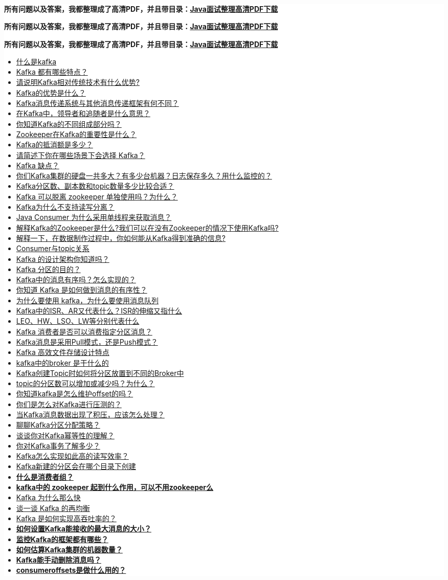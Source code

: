 **所有问题以及答案，我都整理成了高清PDF，并且带目录：[Java面试整理高清PDF下载](https://mp.weixin.qq.com/s?__biz=MzI1MTQ3MDM1MA==&mid=100002266&idx=1&sn=00a44a2cbef83cd4f6ab45c5bb1725e7&chksm=69f33ebb5e84b7ad89740f7ca8aacc0aa56b29b44e6242d2089a2fec3a3b742b9b5fce82557f#rd)**

**所有问题以及答案，我都整理成了高清PDF，并且带目录：[Java面试整理高清PDF下载](https://mp.weixin.qq.com/s?__biz=MzI1MTQ3MDM1MA==&mid=100002266&idx=1&sn=00a44a2cbef83cd4f6ab45c5bb1725e7&chksm=69f33ebb5e84b7ad89740f7ca8aacc0aa56b29b44e6242d2089a2fec3a3b742b9b5fce82557f#rd)**

**所有问题以及答案，我都整理成了高清PDF，并且带目录：[Java面试整理高清PDF下载](https://mp.weixin.qq.com/s?__biz=MzI1MTQ3MDM1MA==&mid=100002266&idx=1&sn=00a44a2cbef83cd4f6ab45c5bb1725e7&chksm=69f33ebb5e84b7ad89740f7ca8aacc0aa56b29b44e6242d2089a2fec3a3b742b9b5fce82557f#rd)**




- [什么是kafka](#什么是kafka)
- [Kafka 都有哪些特点？](#kafka-都有哪些特点)
- [请说明Kafka相对传统技术有什么优势?](#请说明kafka相对传统技术有什么优势)
- [Kafka的优势是什么？](#kafka的优势是什么)
- [Kafka消息传递系统与其他消息传递框架有何不同？](#kafka消息传递系统与其他消息传递框架有何不同)
- [在Kafka中，领导者和追随者是什么意思？](#在kafka中领导者和追随者是什么意思)
- [你知道Kafka的不同组成部分吗？](#你知道kafka的不同组成部分吗)
- [Zookeeper在Kafka的重要性是什么？](#zookeeper在kafka的重要性是什么)
- [Kafka的抵消额是多少？](#kafka的抵消额是多少)
- [请简述下你在哪些场景下会选择 Kafka？](#请简述下你在哪些场景下会选择-kafka)
- [Kafka 缺点？](#kafka-缺点)
- [你们Kafka集群的硬盘一共多大？有多少台机器？日志保存多久？用什么监控的？](#你们kafka集群的硬盘一共多大有多少台机器日志保存多久用什么监控的)
- [Kafka分区数、副本数和topic数量多少比较合适？](#kafka分区数副本数和topic数量多少比较合适)
- [Kafka 可以脱离 zookeeper 单独使用吗？为什么？](#kafka-可以脱离-zookeeper-单独使用吗为什么)
- [Kafka为什么不支持读写分离？](#kafka为什么不支持读写分离)
- [Java Consumer 为什么采用单线程来获取消息？](#java-consumer-为什么采用单线程来获取消息)
- [解释Kafka的Zookeeper是什么?我们可以在没有Zookeeper的情况下使用Kafka吗?](#解释kafka的zookeeper是什么我们可以在没有zookeeper的情况下使用kafka吗)
- [解释一下，在数据制作过程中，你如何能从Kafka得到准确的信息?](#解释一下在数据制作过程中你如何能从kafka得到准确的信息)
- [Consumer与topic关系](#consumer与topic关系)
- [Kafka 的设计架构你知道吗？](#kafka-的设计架构你知道吗)
- [Kafka 分区的目的？](#kafka-分区的目的)
- [Kafka中的消息有序吗？怎么实现的？](#kafka中的消息有序吗怎么实现的)
- [你知道 Kafka 是如何做到消息的有序性？](#你知道-kafka-是如何做到消息的有序性)
- [为什么要使用 kafka，为什么要使用消息队列](#为什么要使用-kafka为什么要使用消息队列)
- [Kafka中的ISR、AR又代表什么？ISR的伸缩又指什么](#kafka中的israr又代表什么isr的伸缩又指什么)
- [LEO、HW、LSO、LW等分别代表什么](#leohwlsolw等分别代表什么)
- [Kafka 消费者是否可以消费指定分区消息？](#kafka-消费者是否可以消费指定分区消息)
- [Kafka消息是采用Pull模式，还是Push模式？](#kafka消息是采用pull模式还是push模式)
- [Kafka 高效文件存储设计特点](#kafka-高效文件存储设计特点)
- [kafka中的broker 是干什么的](#kafka中的broker-是干什么的)
- [Kafka创建Topic时如何将分区放置到不同的Broker中](#kafka创建topic时如何将分区放置到不同的broker中)
- [topic的分区数可以增加或减少吗？为什么？](#topic的分区数可以增加或减少吗为什么)
- [你知道kafka是怎么维护offset的吗？](#你知道kafka是怎么维护offset的吗)
- [你们是怎么对Kafka进行压测的？](#你们是怎么对kafka进行压测的)
- [当Kafka消息数据出现了积压，应该怎么处理？](#当kafka消息数据出现了积压应该怎么处理)
- [聊聊Kafka分区分配策略？](#聊聊kafka分区分配策略)
- [谈谈你对Kafka幂等性的理解？](#谈谈你对kafka幂等性的理解)
- [你对Kafka事务了解多少？](#你对kafka事务了解多少)
- [Kafka怎么实现如此高的读写效率？](#kafka怎么实现如此高的读写效率)
- [Kafka新建的分区会在哪个目录下创建](#kafka新建的分区会在哪个目录下创建)
- [**什么是消费者组？**](#什么是消费者组)
- [**kafka中的 zookeeper 起到什么作用，可以不用zookeeper么**](#kafka中的-zookeeper-起到什么作用可以不用zookeeper么)
- [Kafka 为什么那么快](#kafka-为什么那么快)
- [谈一谈 Kafka 的再均衡](#谈一谈-kafka-的再均衡)
- [Kafka 是如何实现高吞吐率的？](#kafka-是如何实现高吞吐率的)
- [**如何设置Kafka能接收的最大消息的大小？**](#如何设置kafka能接收的最大消息的大小)
- [**监控Kafka的框架都有哪些？**](#监控kafka的框架都有哪些)
- [**如何估算Kafka集群的机器数量？**](#如何估算kafka集群的机器数量)
- [**Kafka能手动删除消息吗？**](#kafka能手动删除消息吗)
- [**consumeroffsets是做什么用的？**](#consumeroffsets是做什么用的)